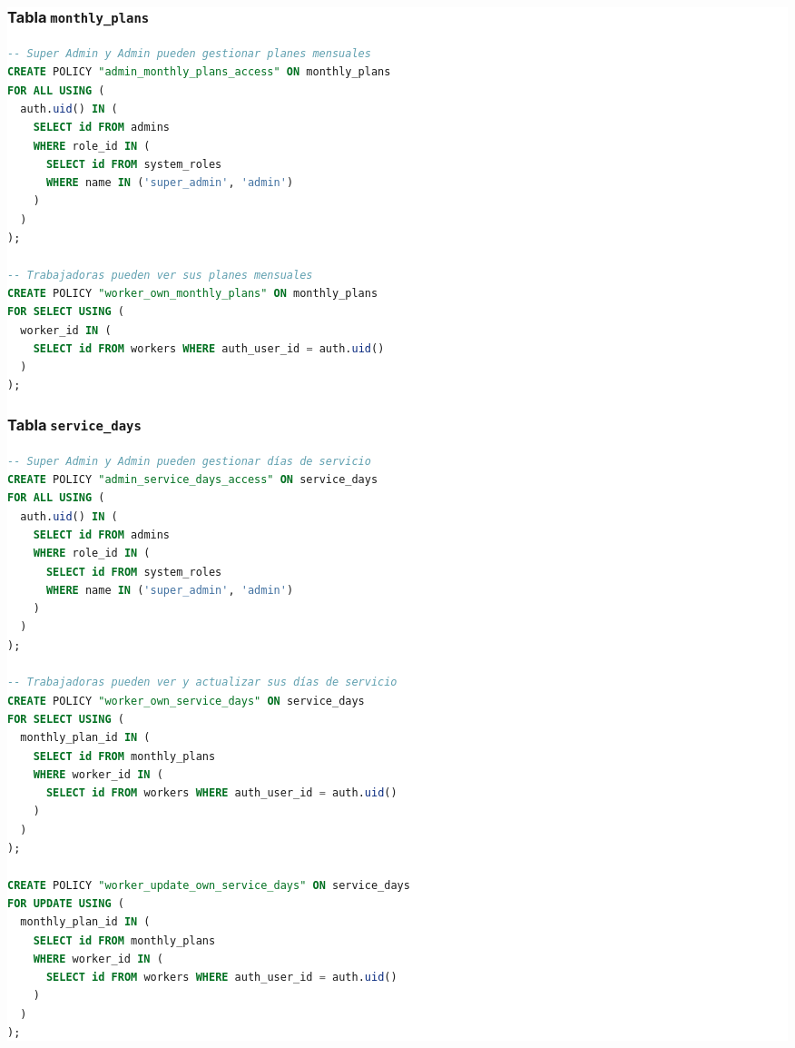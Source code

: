 ### Tabla `monthly_plans`
```sql
-- Super Admin y Admin pueden gestionar planes mensuales
CREATE POLICY "admin_monthly_plans_access" ON monthly_plans 
FOR ALL USING (
  auth.uid() IN (
    SELECT id FROM admins 
    WHERE role_id IN (
      SELECT id FROM system_roles 
      WHERE name IN ('super_admin', 'admin')
    )
  )
);

-- Trabajadoras pueden ver sus planes mensuales
CREATE POLICY "worker_own_monthly_plans" ON monthly_plans 
FOR SELECT USING (
  worker_id IN (
    SELECT id FROM workers WHERE auth_user_id = auth.uid()
  )
);
```

### Tabla `service_days`
```sql
-- Super Admin y Admin pueden gestionar días de servicio
CREATE POLICY "admin_service_days_access" ON service_days 
FOR ALL USING (
  auth.uid() IN (
    SELECT id FROM admins 
    WHERE role_id IN (
      SELECT id FROM system_roles 
      WHERE name IN ('super_admin', 'admin')
    )
  )
);

-- Trabajadoras pueden ver y actualizar sus días de servicio
CREATE POLICY "worker_own_service_days" ON service_days 
FOR SELECT USING (
  monthly_plan_id IN (
    SELECT id FROM monthly_plans 
    WHERE worker_id IN (
      SELECT id FROM workers WHERE auth_user_id = auth.uid()
    )
  )
);

CREATE POLICY "worker_update_own_service_days" ON service_days 
FOR UPDATE USING (
  monthly_plan_id IN (
    SELECT id FROM monthly_plans 
    WHERE worker_id IN (
      SELECT id FROM workers WHERE auth_user_id = auth.uid()
    )
  )
);
```
